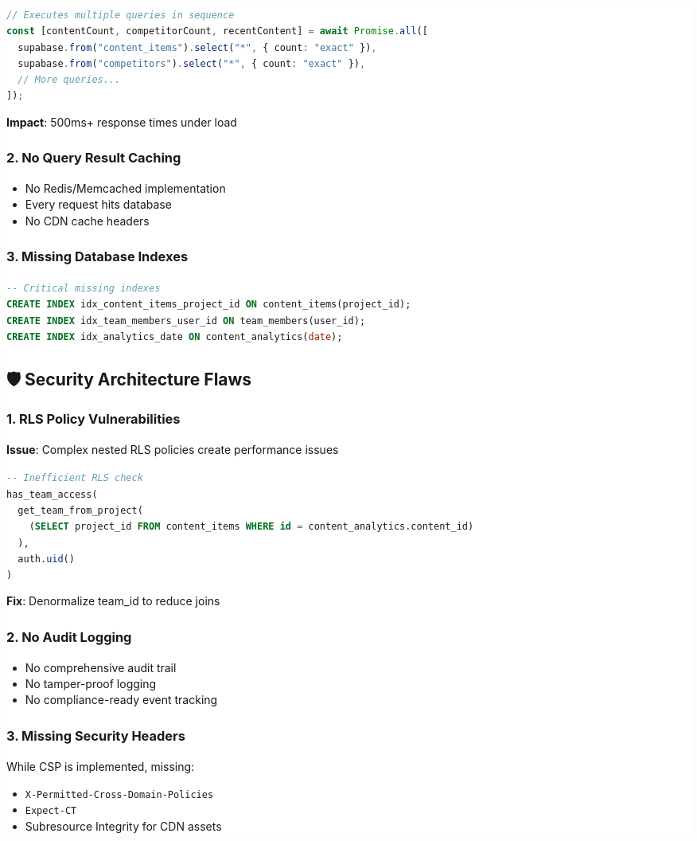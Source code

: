 ```typescript
// Executes multiple queries in sequence
const [contentCount, competitorCount, recentContent] = await Promise.all([
  supabase.from("content_items").select("*", { count: "exact" }),
  supabase.from("competitors").select("*", { count: "exact" }),
  // More queries...
]);
```

**Impact**: 500ms+ response times under load

### 2. **No Query Result Caching**

- No Redis/Memcached implementation
- Every request hits database
- No CDN cache headers

### 3. **Missing Database Indexes**

```sql
-- Critical missing indexes
CREATE INDEX idx_content_items_project_id ON content_items(project_id);
CREATE INDEX idx_team_members_user_id ON team_members(user_id);
CREATE INDEX idx_analytics_date ON content_analytics(date);
```

## 🛡️ Security Architecture Flaws

### 1. **RLS Policy Vulnerabilities**

**Issue**: Complex nested RLS policies create performance issues

```sql
-- Inefficient RLS check
has_team_access(
  get_team_from_project(
    (SELECT project_id FROM content_items WHERE id = content_analytics.content_id)
  ), 
  auth.uid()
)
```

**Fix**: Denormalize team_id to reduce joins

### 2. **No Audit Logging**

- No comprehensive audit trail
- No tamper-proof logging
- No compliance-ready event tracking

### 3. **Missing Security Headers**

While CSP is implemented, missing:
- `X-Permitted-Cross-Domain-Policies`
- `Expect-CT`
- Subresource Integrity for CDN assets
